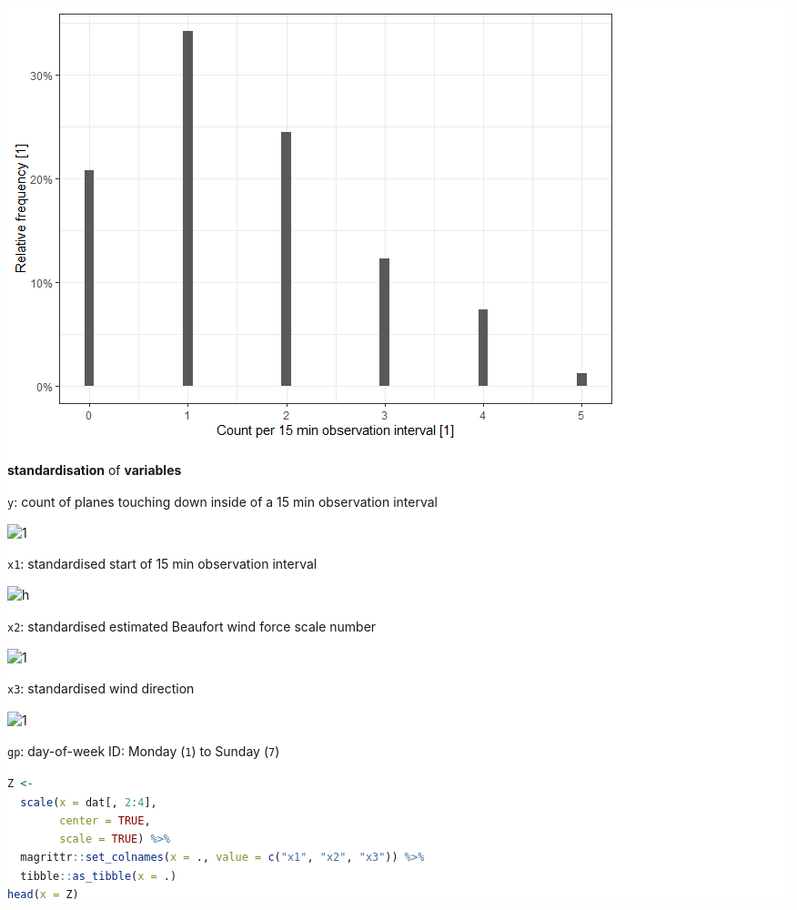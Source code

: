 ![](InductiveStatisticalInference_files/figure-gfm/visPoisRegFixed-1.png)

**standardisation** of **variables**

`y`: count of planes touching down inside of a 15 min observation
interval

![1](https://latex.codecogs.com/png.image?%5Cdpi%7B110%7D&space;%5Cbg_white&space;1 "1")

`x1`: standardised start of 15 min observation interval

![h](https://latex.codecogs.com/png.image?%5Cdpi%7B110%7D&space;%5Cbg_white&space;h "h")

`x2`: standardised estimated Beaufort wind force scale number

![1](https://latex.codecogs.com/png.image?%5Cdpi%7B110%7D&space;%5Cbg_white&space;1 "1")

`x3`: standardised wind direction

![1](https://latex.codecogs.com/png.image?%5Cdpi%7B110%7D&space;%5Cbg_white&space;1 "1")

`gp`: day-of-week ID: Monday (`1`) to Sunday (`7`)

``` r
Z <-
  scale(x = dat[, 2:4],
        center = TRUE,
        scale = TRUE) %>%
  magrittr::set_colnames(x = ., value = c("x1", "x2", "x3")) %>%
  tibble::as_tibble(x = .)
head(x = Z)
```
